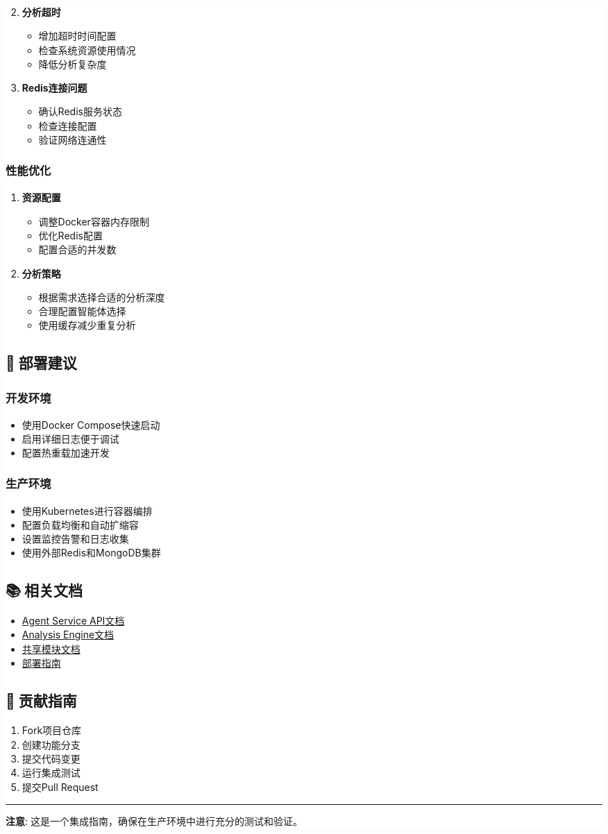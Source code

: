 2. **分析超时**
   - 增加超时时间配置
   - 检查系统资源使用情况
   - 降低分析复杂度

3. **Redis连接问题**
   - 确认Redis服务状态
   - 检查连接配置
   - 验证网络连通性

### 性能优化

1. **资源配置**
   - 调整Docker容器内存限制
   - 优化Redis配置
   - 配置合适的并发数

2. **分析策略**
   - 根据需求选择合适的分析深度
   - 合理配置智能体选择
   - 使用缓存减少重复分析

## 🚀 部署建议

### 开发环境
- 使用Docker Compose快速启动
- 启用详细日志便于调试
- 配置热重载加速开发

### 生产环境
- 使用Kubernetes进行容器编排
- 配置负载均衡和自动扩缩容
- 设置监控告警和日志收集
- 使用外部Redis和MongoDB集群

## 📚 相关文档

- [Agent Service API文档](./agent-service/README.md)
- [Analysis Engine文档](./analysis-engine/README.md)
- [共享模块文档](./shared/README.md)
- [部署指南](./DEPLOYMENT.md)

## 🤝 贡献指南

1. Fork项目仓库
2. 创建功能分支
3. 提交代码变更
4. 运行集成测试
5. 提交Pull Request

---

**注意**: 这是一个集成指南，确保在生产环境中进行充分的测试和验证。
